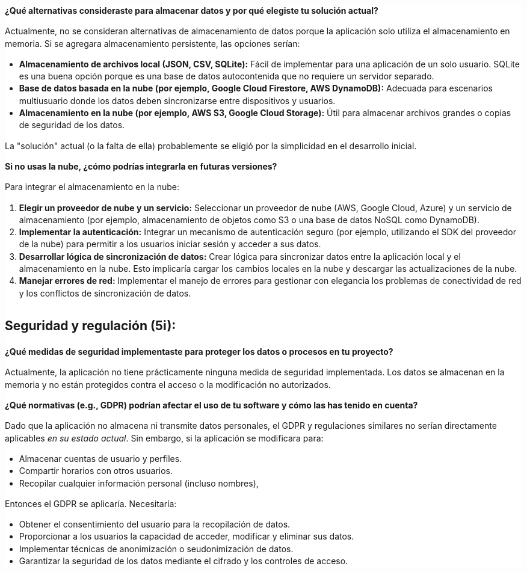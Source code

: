 **¿Qué alternativas consideraste para almacenar datos y por qué elegiste tu solución actual?**

Actualmente, no se consideran alternativas de almacenamiento de datos porque la aplicación solo utiliza el almacenamiento en memoria. Si se agregara almacenamiento persistente, las opciones serían:

*   **Almacenamiento de archivos local (JSON, CSV, SQLite):** Fácil de implementar para una aplicación de un solo usuario. SQLite es una buena opción porque es una base de datos autocontenida que no requiere un servidor separado.
*   **Base de datos basada en la nube (por ejemplo, Google Cloud Firestore, AWS DynamoDB):** Adecuada para escenarios multiusuario donde los datos deben sincronizarse entre dispositivos y usuarios.
*   **Almacenamiento en la nube (por ejemplo, AWS S3, Google Cloud Storage):** Útil para almacenar archivos grandes o copias de seguridad de los datos.

La "solución" actual (o la falta de ella) probablemente se eligió por la simplicidad en el desarrollo inicial.

**Si no usas la nube, ¿cómo podrías integrarla en futuras versiones?**

Para integrar el almacenamiento en la nube:

1.  **Elegir un proveedor de nube y un servicio:** Seleccionar un proveedor de nube (AWS, Google Cloud, Azure) y un servicio de almacenamiento (por ejemplo, almacenamiento de objetos como S3 o una base de datos NoSQL como DynamoDB).
2.  **Implementar la autenticación:** Integrar un mecanismo de autenticación seguro (por ejemplo, utilizando el SDK del proveedor de la nube) para permitir a los usuarios iniciar sesión y acceder a sus datos.
3.  **Desarrollar lógica de sincronización de datos:** Crear lógica para sincronizar datos entre la aplicación local y el almacenamiento en la nube. Esto implicaría cargar los cambios locales en la nube y descargar las actualizaciones de la nube.
4.  **Manejar errores de red:** Implementar el manejo de errores para gestionar con elegancia los problemas de conectividad de red y los conflictos de sincronización de datos.

## Seguridad y regulación (5i):

**¿Qué medidas de seguridad implementaste para proteger los datos o procesos en tu proyecto?**

Actualmente, la aplicación no tiene prácticamente ninguna medida de seguridad implementada. Los datos se almacenan en la memoria y no están protegidos contra el acceso o la modificación no autorizados.

**¿Qué normativas (e.g., GDPR) podrían afectar el uso de tu software y cómo las has tenido en cuenta?**

Dado que la aplicación no almacena ni transmite datos personales, el GDPR y regulaciones similares no serían directamente aplicables *en su estado actual*. Sin embargo, si la aplicación se modificara para:

*   Almacenar cuentas de usuario y perfiles.
*   Compartir horarios con otros usuarios.
*   Recopilar cualquier información personal (incluso nombres),

Entonces el GDPR se aplicaría. Necesitaría:

*   Obtener el consentimiento del usuario para la recopilación de datos.
*   Proporcionar a los usuarios la capacidad de acceder, modificar y eliminar sus datos.
*   Implementar técnicas de anonimización o seudonimización de datos.
*   Garantizar la seguridad de los datos mediante el cifrado y los controles de acceso.
